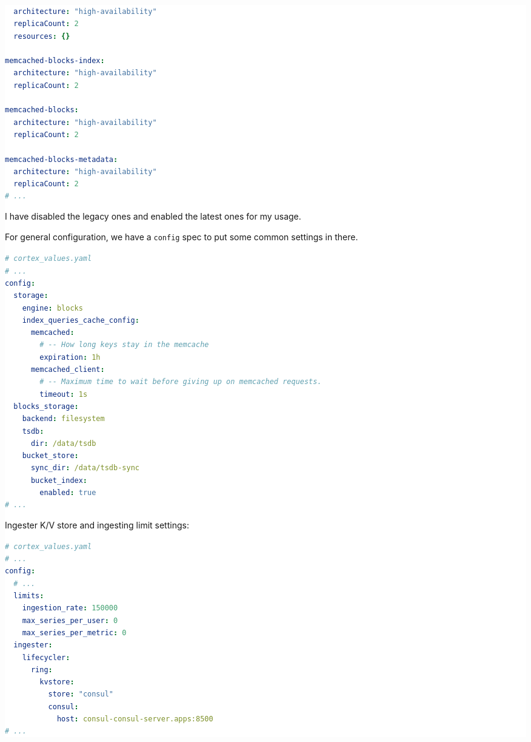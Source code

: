 ```yaml
  architecture: "high-availability"
  replicaCount: 2
  resources: {}

memcached-blocks-index:
  architecture: "high-availability"
  replicaCount: 2

memcached-blocks:
  architecture: "high-availability"
  replicaCount: 2

memcached-blocks-metadata:
  architecture: "high-availability"
  replicaCount: 2
# ...
```

I have disabled the legacy ones and enabled the latest ones for my usage.

For general configuration, we have a `config` spec to put some common settings in there.

```yaml
# cortex_values.yaml
# ...
config:
  storage:
    engine: blocks
    index_queries_cache_config:
      memcached:
        # -- How long keys stay in the memcache
        expiration: 1h
      memcached_client:
        # -- Maximum time to wait before giving up on memcached requests.
        timeout: 1s
  blocks_storage:
    backend: filesystem
    tsdb:
      dir: /data/tsdb
    bucket_store:
      sync_dir: /data/tsdb-sync
      bucket_index:
        enabled: true
# ...
```

Ingester K/V store and ingesting limit settings:

```yaml
# cortex_values.yaml
# ...
config:
  # ...
  limits:
    ingestion_rate: 150000
    max_series_per_user: 0
    max_series_per_metric: 0
  ingester:
    lifecycler:
      ring:
        kvstore:
          store: "consul"
          consul:
            host: consul-consul-server.apps:8500
# ...
```
